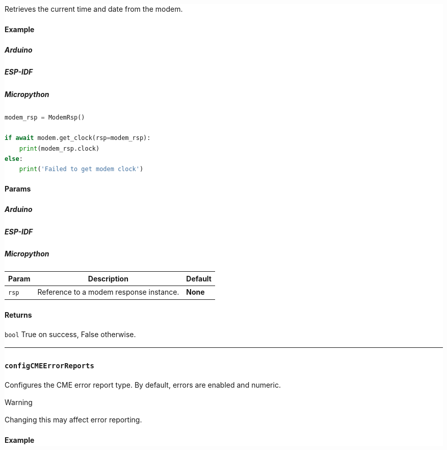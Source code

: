 Retrieves the current time and date from the modem.

#### Example



##### **Arduino**

##### **ESP-IDF**

##### **Micropython**

```py
modem_rsp = ModemRsp()

if await modem.get_clock(rsp=modem_rsp):
    print(modem_rsp.clock)
else:
    print('Failed to get modem clock')

```



#### Params



##### **Arduino**

##### **ESP-IDF**

##### **Micropython**

| Param | Description                             | Default  |
| ----- | --------------------------------------- | -------- |
| `rsp` | Reference to a modem response instance. | **None** |



#### Returns

`bool`
True on success, False otherwise.

---

### `configCMEErrorReports`

Configures the CME error report type.
By default, errors are enabled and numeric.

> [!WARNING]
> Changing this may affect error reporting.

#### Example


